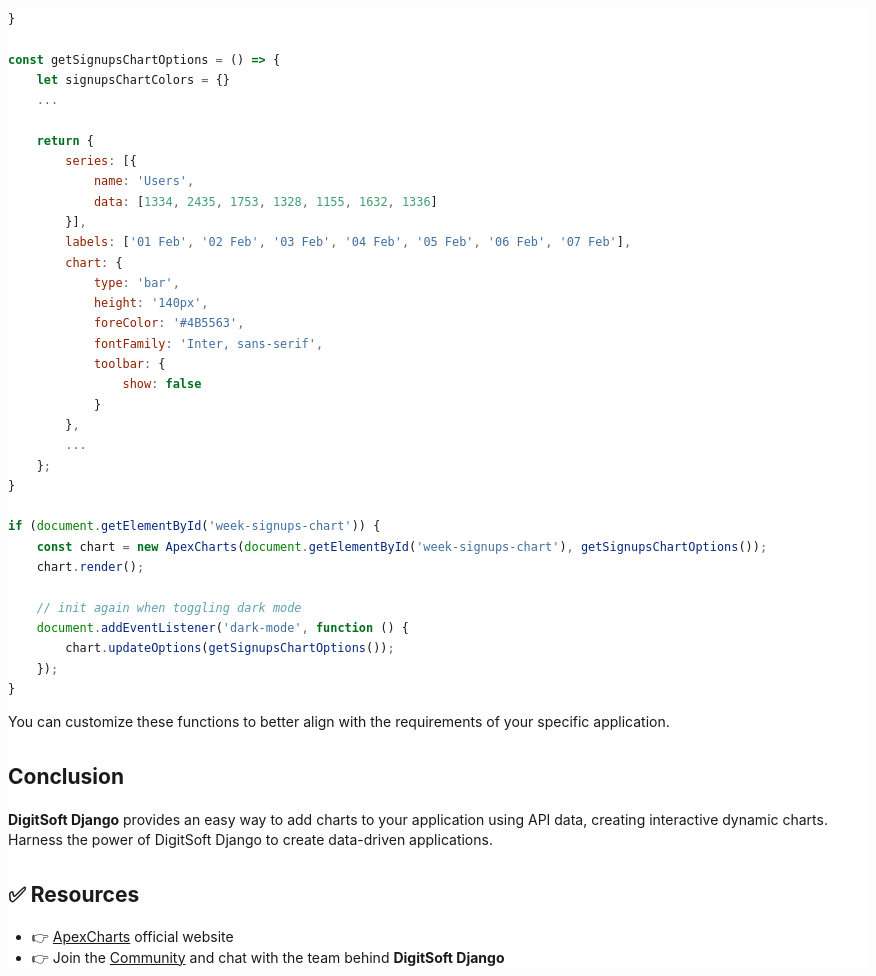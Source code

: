 ```js
}

const getSignupsChartOptions = () => {
    let signupsChartColors = {}
    ...

    return {
        series: [{
            name: 'Users',
            data: [1334, 2435, 1753, 1328, 1155, 1632, 1336]
        }],
        labels: ['01 Feb', '02 Feb', '03 Feb', '04 Feb', '05 Feb', '06 Feb', '07 Feb'],
        chart: {
            type: 'bar',
            height: '140px',
            foreColor: '#4B5563',
            fontFamily: 'Inter, sans-serif',
            toolbar: {
                show: false
            }
        },
        ...
    };
}

if (document.getElementById('week-signups-chart')) {
    const chart = new ApexCharts(document.getElementById('week-signups-chart'), getSignupsChartOptions());
    chart.render();

    // init again when toggling dark mode
    document.addEventListener('dark-mode', function () {
        chart.updateOptions(getSignupsChartOptions());
    });
}
```
You can customize these functions to better align with the requirements of your specific application.


## Conclusion
**DigitSoft Django** provides an easy way to add charts to your application using API data, creating interactive dynamic charts. Harness the power of DigitSoft Django to create data-driven applications.


## ✅ Resources
- 👉 [ApexCharts](https://apexcharts.com/) official website
- 👉 Join the [Community](https://discord.com/invite/fZC6hup) and chat with the team behind **DigitSoft Django**